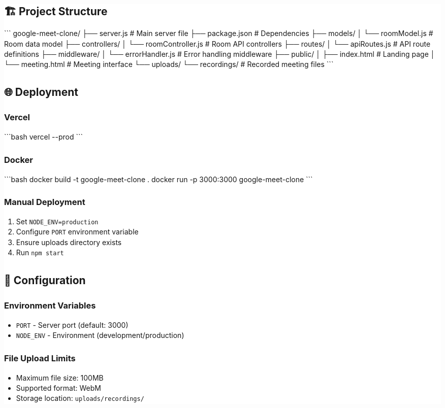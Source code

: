 ## 🏗️ Project Structure

\`\`\`
google-meet-clone/
├── server.js                 # Main server file
├── package.json              # Dependencies
├── models/
│   └── roomModel.js          # Room data model
├── controllers/
│   └── roomController.js     # Room API controllers
├── routes/
│   └── apiRoutes.js          # API route definitions
├── middleware/
│   └── errorHandler.js       # Error handling middleware
├── public/
│   ├── index.html            # Landing page
│   └── meeting.html          # Meeting interface
└── uploads/
    └── recordings/           # Recorded meeting files
\`\`\`

## 🌐 Deployment

### Vercel
\`\`\`bash
vercel --prod
\`\`\`

### Docker
\`\`\`bash
docker build -t google-meet-clone .
docker run -p 3000:3000 google-meet-clone
\`\`\`

### Manual Deployment
1. Set `NODE_ENV=production`
2. Configure `PORT` environment variable
3. Ensure uploads directory exists
4. Run `npm start`

## 🔧 Configuration

### Environment Variables
- `PORT` - Server port (default: 3000)
- `NODE_ENV` - Environment (development/production)

### File Upload Limits
- Maximum file size: 100MB
- Supported format: WebM
- Storage location: `uploads/recordings/`

